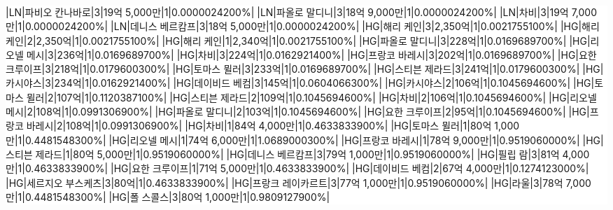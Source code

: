 |LN|파비오 칸나바로|3|19억 5,000만|1|0.0000024200%|
|LN|파올로 말디니|3|18억 9,000만|1|0.0000024200%|
|LN|차비|3|19억 7,000만|1|0.0000024200%|
|LN|데니스 베르캄프|3|18억 5,000만|1|0.0000024200%|
|HG|해리 케인|3|2,350억|1|0.0021755100%|
|HG|해리 케인|2|2,350억|1|0.0021755100%|
|HG|해리 케인|1|2,340억|1|0.0021755100%|
|HG|파올로 말디니|3|228억|1|0.0169689700%|
|HG|리오넬 메시|3|236억|1|0.0169689700%|
|HG|차비|3|224억|1|0.0162921400%|
|HG|프랑코 바레시|3|202억|1|0.0169689700%|
|HG|요한 크루이프|3|218억|1|0.0179600300%|
|HG|토마스 뮐러|3|233억|1|0.0169689700%|
|HG|스티븐 제라드|3|241억|1|0.0179600300%|
|HG|카시야스|3|234억|1|0.0162921400%|
|HG|데이비드 베컴|3|145억|1|0.0604066300%|
|HG|카시야스|2|106억|1|0.1045694600%|
|HG|토마스 뮐러|2|107억|1|0.1120387100%|
|HG|스티븐 제라드|2|109억|1|0.1045694600%|
|HG|차비|2|106억|1|0.1045694600%|
|HG|리오넬 메시|2|108억|1|0.0991306900%|
|HG|파올로 말디니|2|103억|1|0.1045694600%|
|HG|요한 크루이프|2|95억|1|0.1045694600%|
|HG|프랑코 바레시|2|108억|1|0.0991306900%|
|HG|차비|1|84억 4,000만|1|0.4633833900%|
|HG|토마스 뮐러|1|80억 1,000만|1|0.4481548300%|
|HG|리오넬 메시|1|74억 6,000만|1|1.0689000300%|
|HG|프랑코 바레시|1|78억 9,000만|1|0.9519060000%|
|HG|스티븐 제라드|1|80억 5,000만|1|0.9519060000%|
|HG|데니스 베르캄프|3|79억 1,000만|1|0.9519060000%|
|HG|필립 람|3|81억 4,000만|1|0.4633833900%|
|HG|요한 크루이프|1|71억 5,000만|1|0.4633833900%|
|HG|데이비드 베컴|2|67억 4,000만|1|0.1274123000%|
|HG|세르지오 부스케츠|3|80억|1|0.4633833900%|
|HG|프랑크 레이카르트|3|77억 1,000만|1|0.9519060000%|
|HG|라울|3|78억 7,000만|1|0.4481548300%|
|HG|폴 스콜스|3|80억 1,000만|1|0.9809127900%|